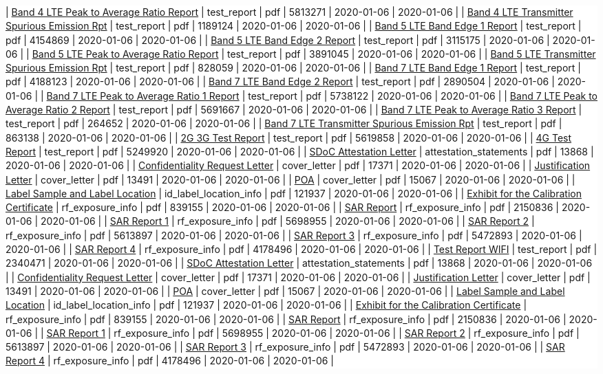 | [Band 4 LTE Peak to Average Ratio Report](2AIZN-X655C/6f09e5e2ed02ec855c20fe1e664e4d95/4576937.pdf) | test_report | pdf | 5813271 | 2020-01-06 | 2020-01-06 |
| [Band 4 LTE Transmitter Spurious Emission Rpt](2AIZN-X655C/6f09e5e2ed02ec855c20fe1e664e4d95/4576938.pdf) | test_report | pdf | 1189124 | 2020-01-06 | 2020-01-06 |
| [Band 5 LTE Band Edge 1 Report](2AIZN-X655C/6f09e5e2ed02ec855c20fe1e664e4d95/4576939.pdf) | test_report | pdf | 4154869 | 2020-01-06 | 2020-01-06 |
| [Band 5 LTE Band Edge 2 Report](2AIZN-X655C/6f09e5e2ed02ec855c20fe1e664e4d95/4576940.pdf) | test_report | pdf | 3115175 | 2020-01-06 | 2020-01-06 |
| [Band 5 LTE Peak to Average Ratio Report](2AIZN-X655C/6f09e5e2ed02ec855c20fe1e664e4d95/4576941.pdf) | test_report | pdf | 3891045 | 2020-01-06 | 2020-01-06 |
| [Band 5 LTE Transmitter Spurious Emission Rpt](2AIZN-X655C/6f09e5e2ed02ec855c20fe1e664e4d95/4576942.pdf) | test_report | pdf | 828059 | 2020-01-06 | 2020-01-06 |
| [Band 7 LTE Band Edge 1 Report](2AIZN-X655C/6f09e5e2ed02ec855c20fe1e664e4d95/4576943.pdf) | test_report | pdf | 4188123 | 2020-01-06 | 2020-01-06 |
| [Band 7 LTE Band Edge 2 Report](2AIZN-X655C/6f09e5e2ed02ec855c20fe1e664e4d95/4576944.pdf) | test_report | pdf | 2890504 | 2020-01-06 | 2020-01-06 |
| [Band 7 LTE Peak to Average Ratio 1 Report](2AIZN-X655C/6f09e5e2ed02ec855c20fe1e664e4d95/4576945.pdf) | test_report | pdf | 5738122 | 2020-01-06 | 2020-01-06 |
| [Band 7 LTE Peak to Average Ratio 2 Report](2AIZN-X655C/6f09e5e2ed02ec855c20fe1e664e4d95/4576946.pdf) | test_report | pdf | 5691667 | 2020-01-06 | 2020-01-06 |
| [Band 7 LTE Peak to Average Ratio 3 Report](2AIZN-X655C/6f09e5e2ed02ec855c20fe1e664e4d95/4576947.pdf) | test_report | pdf | 264652 | 2020-01-06 | 2020-01-06 |
| [Band 7 LTE Transmitter Spurious Emission Rpt](2AIZN-X655C/6f09e5e2ed02ec855c20fe1e664e4d95/4576948.pdf) | test_report | pdf | 863138 | 2020-01-06 | 2020-01-06 |
| [2G 3G Test Report](2AIZN-X655C/6f09e5e2ed02ec855c20fe1e664e4d95/4576955.pdf) | test_report | pdf | 5619858 | 2020-01-06 | 2020-01-06 |
| [4G Test Report](2AIZN-X655C/6f09e5e2ed02ec855c20fe1e664e4d95/4576956.pdf) | test_report | pdf | 5249920 | 2020-01-06 | 2020-01-06 |
| [SDoC Attestation Letter](2AIZN-X655C/4f53bfc09e57705c1ebcdf47e96ece87/4576960.pdf) | attestation_statements | pdf | 13868 | 2020-01-06 | 2020-01-06 |
| [Confidentiality Request Letter](2AIZN-X655C/4f53bfc09e57705c1ebcdf47e96ece87/4576957.pdf) | cover_letter | pdf | 17371 | 2020-01-06 | 2020-01-06 |
| [Justification Letter](2AIZN-X655C/4f53bfc09e57705c1ebcdf47e96ece87/4576958.pdf) | cover_letter | pdf | 13491 | 2020-01-06 | 2020-01-06 |
| [POA](2AIZN-X655C/4f53bfc09e57705c1ebcdf47e96ece87/4576959.pdf) | cover_letter | pdf | 15067 | 2020-01-06 | 2020-01-06 |
| [Label Sample and Label Location](2AIZN-X655C/4f53bfc09e57705c1ebcdf47e96ece87/4576961.pdf) | id_label_location_info | pdf | 121937 | 2020-01-06 | 2020-01-06 |
| [Exhibit for the Calibration Certificate](2AIZN-X655C/4f53bfc09e57705c1ebcdf47e96ece87/4572478.pdf) | rf_exposure_info | pdf | 839155 | 2020-01-06 | 2020-01-06 |
| [SAR Report](2AIZN-X655C/4f53bfc09e57705c1ebcdf47e96ece87/4576950.pdf) | rf_exposure_info | pdf | 2150836 | 2020-01-06 | 2020-01-06 |
| [SAR Report 1](2AIZN-X655C/4f53bfc09e57705c1ebcdf47e96ece87/4576951.pdf) | rf_exposure_info | pdf | 5698955 | 2020-01-06 | 2020-01-06 |
| [SAR Report 2](2AIZN-X655C/4f53bfc09e57705c1ebcdf47e96ece87/4576952.pdf) | rf_exposure_info | pdf | 5613897 | 2020-01-06 | 2020-01-06 |
| [SAR Report 3](2AIZN-X655C/4f53bfc09e57705c1ebcdf47e96ece87/4576953.pdf) | rf_exposure_info | pdf | 5472893 | 2020-01-06 | 2020-01-06 |
| [SAR Report 4](2AIZN-X655C/4f53bfc09e57705c1ebcdf47e96ece87/4576954.pdf) | rf_exposure_info | pdf | 4178496 | 2020-01-06 | 2020-01-06 |
| [Test Report WIFI](2AIZN-X655C/4f53bfc09e57705c1ebcdf47e96ece87/4577019.pdf) | test_report | pdf | 2340471 | 2020-01-06 | 2020-01-06 |
| [SDoC Attestation Letter](2AIZN-X655C/6c7b532101ddfed4242efb20d095388f/4576960.pdf) | attestation_statements | pdf | 13868 | 2020-01-06 | 2020-01-06 |
| [Confidentiality Request Letter](2AIZN-X655C/6c7b532101ddfed4242efb20d095388f/4576957.pdf) | cover_letter | pdf | 17371 | 2020-01-06 | 2020-01-06 |
| [Justification Letter](2AIZN-X655C/6c7b532101ddfed4242efb20d095388f/4576958.pdf) | cover_letter | pdf | 13491 | 2020-01-06 | 2020-01-06 |
| [POA](2AIZN-X655C/6c7b532101ddfed4242efb20d095388f/4576959.pdf) | cover_letter | pdf | 15067 | 2020-01-06 | 2020-01-06 |
| [Label Sample and Label Location](2AIZN-X655C/6c7b532101ddfed4242efb20d095388f/4576961.pdf) | id_label_location_info | pdf | 121937 | 2020-01-06 | 2020-01-06 |
| [Exhibit for the Calibration Certificate](2AIZN-X655C/6c7b532101ddfed4242efb20d095388f/4572478.pdf) | rf_exposure_info | pdf | 839155 | 2020-01-06 | 2020-01-06 |
| [SAR Report](2AIZN-X655C/6c7b532101ddfed4242efb20d095388f/4576950.pdf) | rf_exposure_info | pdf | 2150836 | 2020-01-06 | 2020-01-06 |
| [SAR Report 1](2AIZN-X655C/6c7b532101ddfed4242efb20d095388f/4576951.pdf) | rf_exposure_info | pdf | 5698955 | 2020-01-06 | 2020-01-06 |
| [SAR Report 2](2AIZN-X655C/6c7b532101ddfed4242efb20d095388f/4576952.pdf) | rf_exposure_info | pdf | 5613897 | 2020-01-06 | 2020-01-06 |
| [SAR Report 3](2AIZN-X655C/6c7b532101ddfed4242efb20d095388f/4576953.pdf) | rf_exposure_info | pdf | 5472893 | 2020-01-06 | 2020-01-06 |
| [SAR Report 4](2AIZN-X655C/6c7b532101ddfed4242efb20d095388f/4576954.pdf) | rf_exposure_info | pdf | 4178496 | 2020-01-06 | 2020-01-06 |